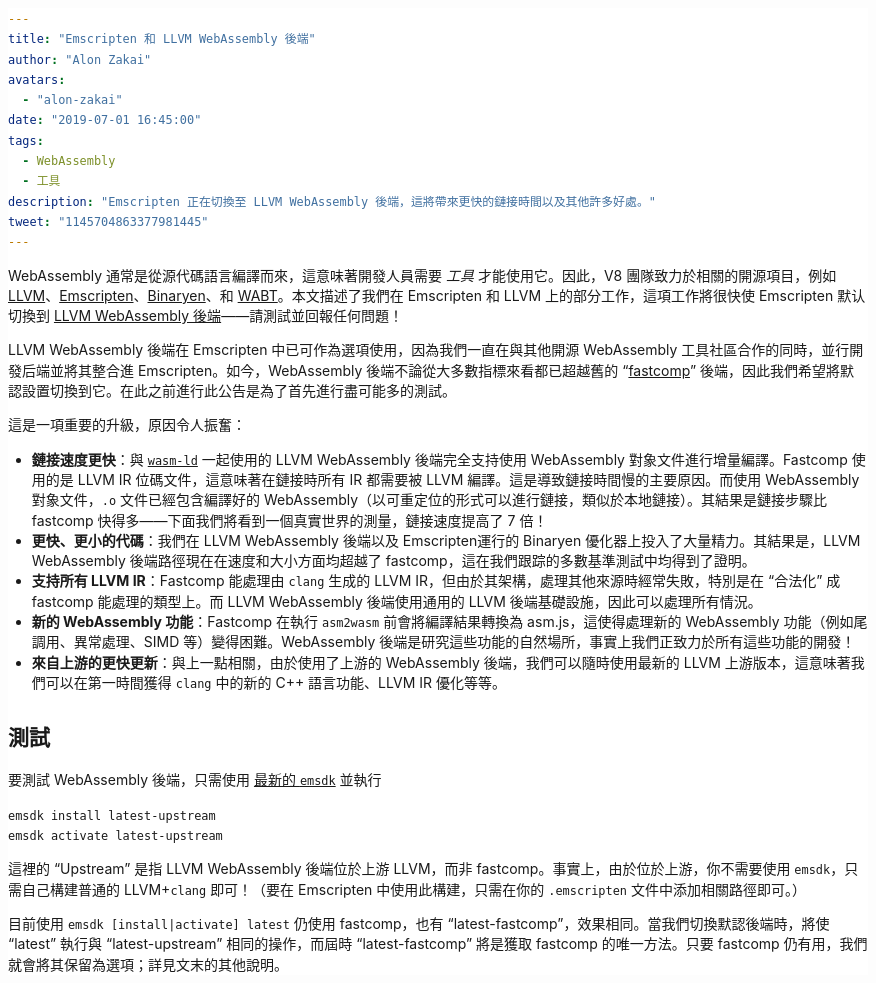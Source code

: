 ```yaml
---
title: "Emscripten 和 LLVM WebAssembly 後端"
author: "Alon Zakai"
avatars: 
  - "alon-zakai"
date: "2019-07-01 16:45:00"
tags: 
  - WebAssembly
  - 工具
description: "Emscripten 正在切換至 LLVM WebAssembly 後端，這將帶來更快的鏈接時間以及其他許多好處。"
tweet: "1145704863377981445"
---
```

WebAssembly 通常是從源代碼語言編譯而來，這意味著開發人員需要 *工具* 才能使用它。因此，V8 團隊致力於相關的開源項目，例如 [LLVM](http://llvm.org/)、[Emscripten](https://emscripten.org/)、[Binaryen](https://github.com/WebAssembly/binaryen/)、和 [WABT](https://github.com/WebAssembly/wabt)。本文描述了我們在 Emscripten 和 LLVM 上的部分工作，這項工作將很快使 Emscripten 默认切換到 [LLVM WebAssembly 後端](https://github.com/llvm/llvm-project/tree/main/llvm/lib/Target/WebAssembly)——請測試並回報任何問題！


LLVM WebAssembly 後端在 Emscripten 中已可作為選項使用，因為我們一直在與其他開源 WebAssembly 工具社區合作的同時，並行開發后端並將其整合進 Emscripten。如今，WebAssembly 後端不論從大多數指標來看都已超越舊的 “[fastcomp](https://github.com/emscripten-core/emscripten-fastcomp/)” 後端，因此我們希望將默認設置切換到它。在此之前進行此公告是為了首先進行盡可能多的測試。

這是一項重要的升級，原因令人振奮：

- **鏈接速度更快**：與 [`wasm-ld`](https://lld.llvm.org/WebAssembly.html) 一起使用的 LLVM WebAssembly 後端完全支持使用 WebAssembly 對象文件進行增量編譯。Fastcomp 使用的是 LLVM IR 位碼文件，這意味著在鏈接時所有 IR 都需要被 LLVM 編譯。這是導致鏈接時間慢的主要原因。而使用 WebAssembly 對象文件，`.o` 文件已經包含編譯好的 WebAssembly（以可重定位的形式可以進行鏈接，類似於本地鏈接）。其結果是鏈接步驟比 fastcomp 快得多——下面我們將看到一個真實世界的測量，鏈接速度提高了 7 倍！
- **更快、更小的代碼**：我們在 LLVM WebAssembly 後端以及 Emscripten運行的 Binaryen 優化器上投入了大量精力。其結果是，LLVM WebAssembly 後端路徑現在在速度和大小方面均超越了 fastcomp，這在我們跟踪的多數基準測試中均得到了證明。
- **支持所有 LLVM IR**：Fastcomp 能處理由 `clang` 生成的 LLVM IR，但由於其架構，處理其他來源時經常失敗，特別是在 “合法化” 成 fastcomp 能處理的類型上。而 LLVM WebAssembly 後端使用通用的 LLVM 後端基礎設施，因此可以處理所有情況。
- **新的 WebAssembly 功能**：Fastcomp 在執行 `asm2wasm` 前會將編譯結果轉換為 asm.js，這使得處理新的 WebAssembly 功能（例如尾調用、異常處理、SIMD 等）變得困難。WebAssembly 後端是研究這些功能的自然場所，事實上我們正致力於所有這些功能的開發！
- **來自上游的更快更新**：與上一點相關，由於使用了上游的 WebAssembly 後端，我們可以隨時使用最新的 LLVM 上游版本，這意味著我們可以在第一時間獲得 `clang` 中的新的 C++ 語言功能、LLVM IR 優化等等。

## 測試

要測試 WebAssembly 後端，只需使用 [最新的 `emsdk`](https://github.com/emscripten-core/emsdk) 並執行

```
emsdk install latest-upstream
emsdk activate latest-upstream
```

這裡的 “Upstream” 是指 LLVM WebAssembly 後端位於上游 LLVM，而非 fastcomp。事實上，由於位於上游，你不需要使用 `emsdk`，只需自己構建普通的 LLVM+`clang` 即可！（要在 Emscripten 中使用此構建，只需在你的 `.emscripten` 文件中添加相關路徑即可。）

目前使用 `emsdk [install|activate] latest` 仍使用 fastcomp，也有 “latest-fastcomp”，效果相同。當我們切換默認後端時，將使 “latest” 執行與 “latest-upstream” 相同的操作，而屆時 “latest-fastcomp” 將是獲取 fastcomp 的唯一方法。只要 fastcomp 仍有用，我們就會將其保留為選項；詳見文末的其他說明。
